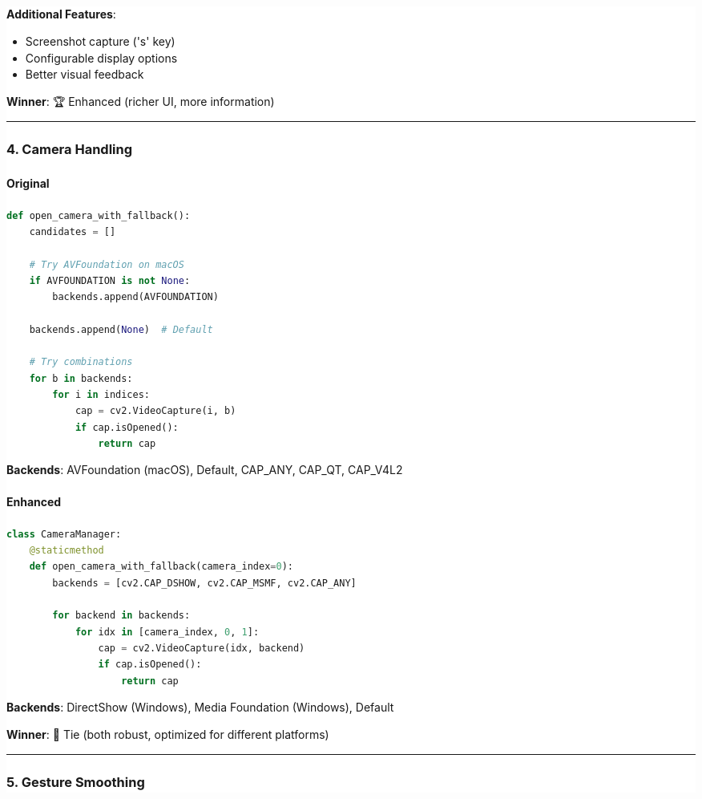 **Additional Features**:
- Screenshot capture ('s' key)
- Configurable display options
- Better visual feedback

**Winner**: 🏆 Enhanced (richer UI, more information)

---

### 4. Camera Handling

#### Original
```python
def open_camera_with_fallback():
    candidates = []
    
    # Try AVFoundation on macOS
    if AVFOUNDATION is not None:
        backends.append(AVFOUNDATION)
    
    backends.append(None)  # Default
    
    # Try combinations
    for b in backends:
        for i in indices:
            cap = cv2.VideoCapture(i, b)
            if cap.isOpened():
                return cap
```

**Backends**: AVFoundation (macOS), Default, CAP_ANY, CAP_QT, CAP_V4L2

#### Enhanced
```python
class CameraManager:
    @staticmethod
    def open_camera_with_fallback(camera_index=0):
        backends = [cv2.CAP_DSHOW, cv2.CAP_MSMF, cv2.CAP_ANY]
        
        for backend in backends:
            for idx in [camera_index, 0, 1]:
                cap = cv2.VideoCapture(idx, backend)
                if cap.isOpened():
                    return cap
```

**Backends**: DirectShow (Windows), Media Foundation (Windows), Default

**Winner**: 🤝 Tie (both robust, optimized for different platforms)

---

### 5. Gesture Smoothing
